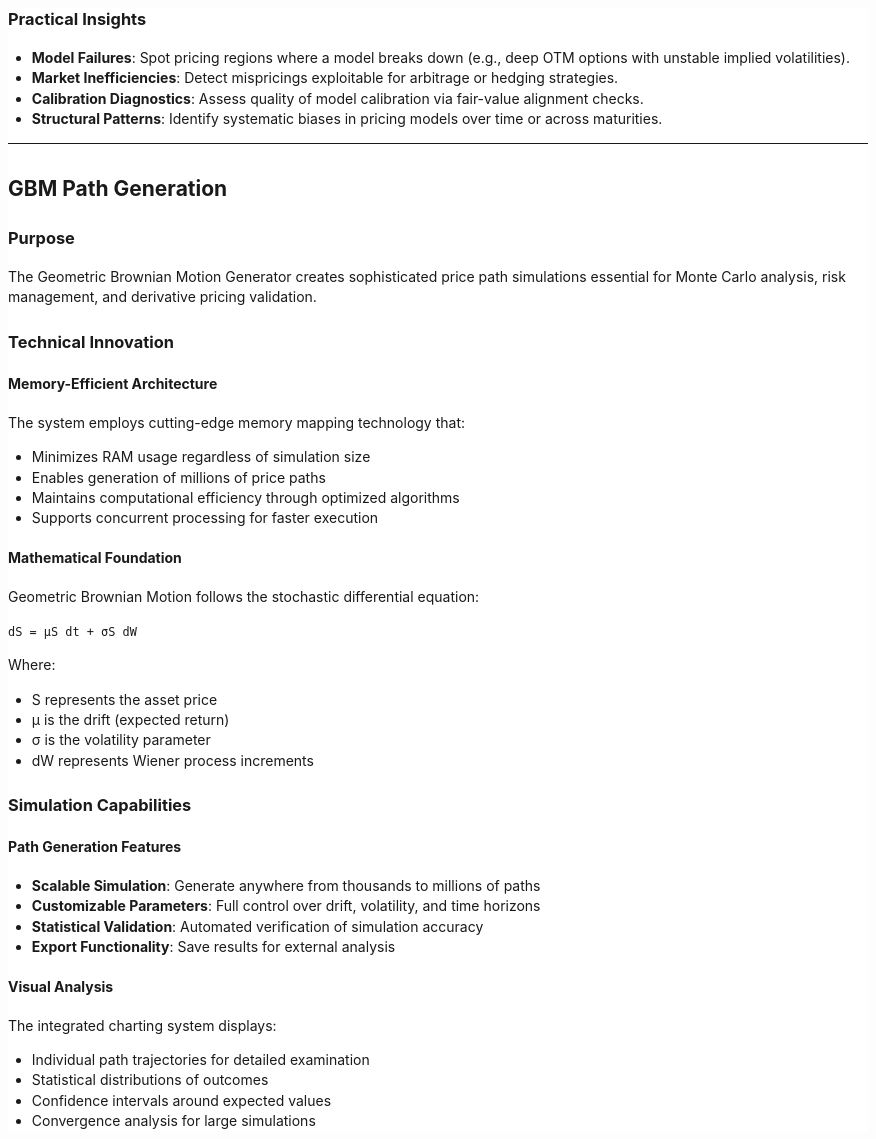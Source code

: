 ### Practical Insights
- **Model Failures**: Spot pricing regions where a model breaks down (e.g., deep OTM options with unstable implied volatilities).
- **Market Inefficiencies**: Detect mispricings exploitable for arbitrage or hedging strategies.
- **Calibration Diagnostics**: Assess quality of model calibration via fair-value alignment checks.
- **Structural Patterns**: Identify systematic biases in pricing models over time or across maturities.


---

## GBM Path Generation

### Purpose
The Geometric Brownian Motion Generator creates sophisticated price path simulations essential for Monte Carlo analysis, risk management, and derivative pricing validation.

### Technical Innovation

#### Memory-Efficient Architecture
The system employs cutting-edge memory mapping technology that:
- Minimizes RAM usage regardless of simulation size
- Enables generation of millions of price paths
- Maintains computational efficiency through optimized algorithms
- Supports concurrent processing for faster execution

#### Mathematical Foundation
Geometric Brownian Motion follows the stochastic differential equation:
```
dS = μS dt + σS dW
```
Where:
- S represents the asset price
- μ is the drift (expected return)
- σ is the volatility parameter
- dW represents Wiener process increments

### Simulation Capabilities

#### Path Generation Features
- **Scalable Simulation**: Generate anywhere from thousands to millions of paths
- **Customizable Parameters**: Full control over drift, volatility, and time horizons
- **Statistical Validation**: Automated verification of simulation accuracy
- **Export Functionality**: Save results for external analysis

#### Visual Analysis
The integrated charting system displays:
- Individual path trajectories for detailed examination
- Statistical distributions of outcomes
- Confidence intervals around expected values
- Convergence analysis for large simulations
